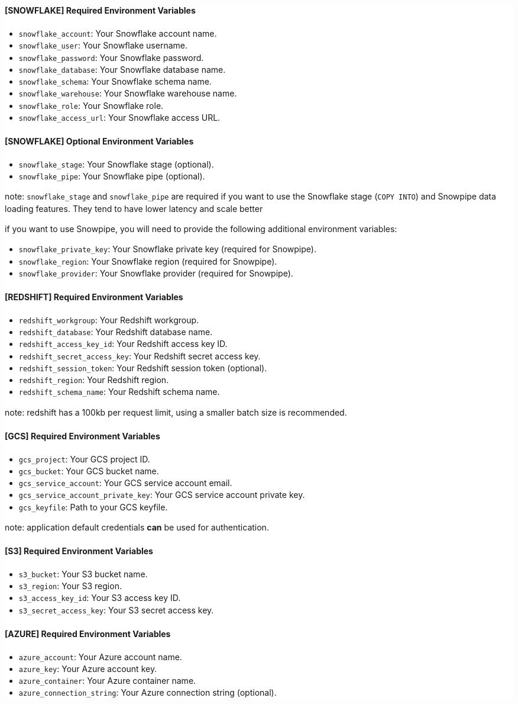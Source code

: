 

#### [SNOWFLAKE] Required Environment Variables
- `snowflake_account`: Your Snowflake account name.
- `snowflake_user`: Your Snowflake username.
- `snowflake_password`: Your Snowflake password.
- `snowflake_database`: Your Snowflake database name.
- `snowflake_schema`: Your Snowflake schema name.
- `snowflake_warehouse`: Your Snowflake warehouse name.
- `snowflake_role`: Your Snowflake role.
- `snowflake_access_url`: Your Snowflake access URL.

#### [SNOWFLAKE] Optional Environment Variables
- `snowflake_stage`: Your Snowflake stage (optional).
- `snowflake_pipe`: Your Snowflake pipe (optional).

note: `snowflake_stage` and `snowflake_pipe` are required if you want to use the Snowflake stage (`COPY INTO`) and Snowpipe data loading features. They tend to have lower latency and scale better

if you want to use Snowpipe, you will need to provide the following additional environment variables:
- `snowflake_private_key`: Your Snowflake private key (required for Snowpipe).
- `snowflake_region`: Your Snowflake region  (required for Snowpipe).
- `snowflake_provider`: Your Snowflake provider  (required for Snowpipe).


#### [REDSHIFT] Required Environment Variables
- `redshift_workgroup`: Your Redshift workgroup.
- `redshift_database`: Your Redshift database name.
- `redshift_access_key_id`: Your Redshift access key ID.
- `redshift_secret_access_key`: Your Redshift secret access key.
- `redshift_session_token`: Your Redshift session token (optional).
- `redshift_region`: Your Redshift region.
- `redshift_schema_name`: Your Redshift schema name.

note: redshift has a 100kb per request limit, using a smaller batch size is recommended.

#### [GCS] Required Environment Variables
- `gcs_project`: Your GCS project ID.
- `gcs_bucket`: Your GCS bucket name.
- `gcs_service_account`: Your GCS service account email.
- `gcs_service_account_private_key`: Your GCS service account private key.
- `gcs_keyfile`: Path to your GCS keyfile.

note: application default credentials **can** be used for authentication.

#### [S3] Required Environment Variables
- `s3_bucket`: Your S3 bucket name.
- `s3_region`: Your S3 region.
- `s3_access_key_id`: Your S3 access key ID.
- `s3_secret_access_key`: Your S3 secret access key.

#### [AZURE] Required Environment Variables
- `azure_account`: Your Azure account name.
- `azure_key`: Your Azure account key.
- `azure_container`: Your Azure container name.
- `azure_connection_string`: Your Azure connection string (optional).
